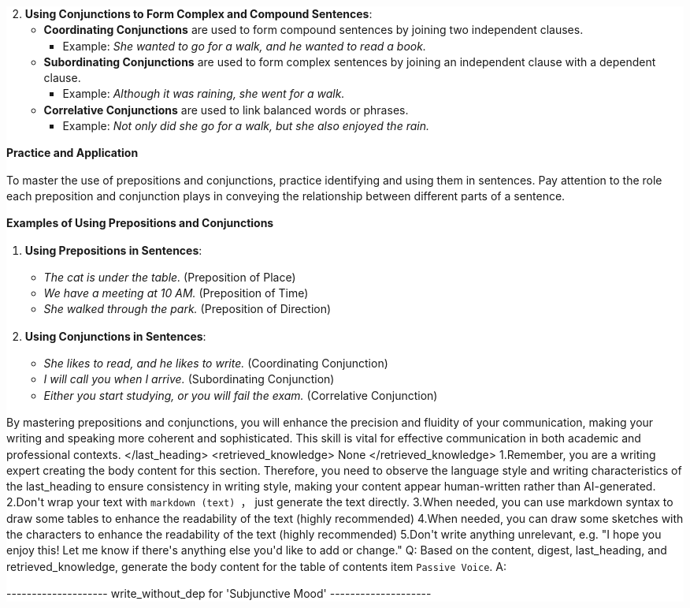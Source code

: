 2. **Using Conjunctions to Form Complex and Compound Sentences**:
   - **Coordinating Conjunctions** are used to form compound sentences by joining two independent clauses.
     - Example: *She wanted to go for a walk, and he wanted to read a book.*
   - **Subordinating Conjunctions** are used to form complex sentences by joining an independent clause with a dependent clause.
     - Example: *Although it was raining, she went for a walk.*
   - **Correlative Conjunctions** are used to link balanced words or phrases.
     - Example: *Not only did she go for a walk, but she also enjoyed the rain.*

**Practice and Application**

To master the use of prepositions and conjunctions, practice identifying and using them in sentences. Pay attention to the role each preposition and conjunction plays in conveying the relationship between different parts of a sentence.

**Examples of Using Prepositions and Conjunctions**

1. **Using Prepositions in Sentences**:
   - *The cat is under the table.* (Preposition of Place)
   - *We have a meeting at 10 AM.* (Preposition of Time)
   - *She walked through the park.* (Preposition of Direction)

2. **Using Conjunctions in Sentences**:
   - *She likes to read, and he likes to write.* (Coordinating Conjunction)
   - *I will call you when I arrive.* (Subordinating Conjunction)
   - *Either you start studying, or you will fail the exam.* (Correlative Conjunction)

By mastering prepositions and conjunctions, you will enhance the precision and fluidity of your communication, making your writing and speaking more coherent and sophisticated. This skill is vital for effective communication in both academic and professional contexts.
</last_heading>
<retrieved_knowledge>
None
</retrieved_knowledge>
<attention>
1.Remember, you are a writing expert creating the body content for this section.
Therefore, you need to observe the language style and writing characteristics of the last_heading to ensure consistency in writing style, making your content appear human-written rather than AI-generated.
2.Don't wrap your text with ```markdown (text) ```， just generate the text directly.
3.When needed, you can use markdown syntax to draw some tables to enhance the readability of the text (highly recommended)
4.When needed, you can draw some sketches with the characters to enhance the readability of the text (highly recommended)
5.Don't write anything unrelevant, e.g. "I hope you enjoy this! Let me know if there's anything else you'd like to add or change."
</attention>
<task>
Q: Based on the content, digest, last_heading, and retrieved_knowledge, generate the body content for the table of contents item `Passive Voice`.
A: 

-------------------- write_without_dep for 'Subjunctive Mood' --------------------
